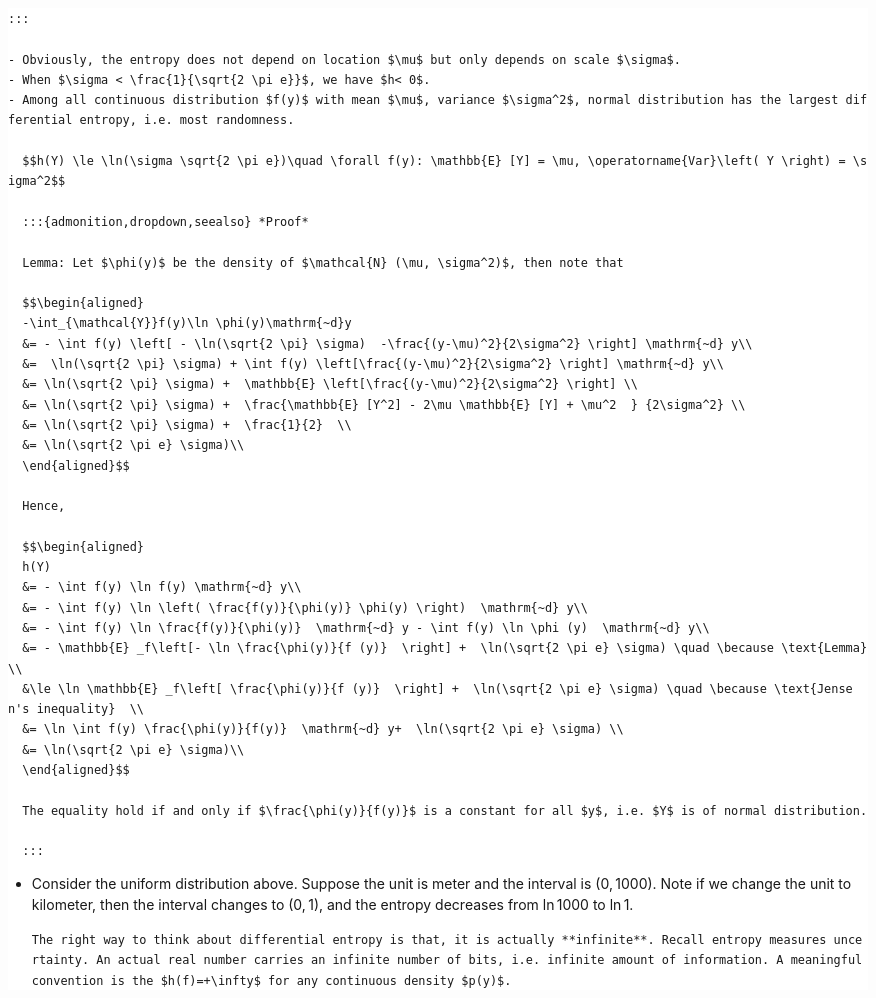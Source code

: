     :::

    - Obviously, the entropy does not depend on location $\mu$ but only depends on scale $\sigma$.
    - When $\sigma < \frac{1}{\sqrt{2 \pi e}}$, we have $h< 0$.
    - Among all continuous distribution $f(y)$ with mean $\mu$, variance $\sigma^2$, normal distribution has the largest differential entropy, i.e. most randomness.

      $$h(Y) \le \ln(\sigma \sqrt{2 \pi e})\quad \forall f(y): \mathbb{E} [Y] = \mu, \operatorname{Var}\left( Y \right) = \sigma^2$$

      :::{admonition,dropdown,seealso} *Proof*

      Lemma: Let $\phi(y)$ be the density of $\mathcal{N} (\mu, \sigma^2)$, then note that

      $$\begin{aligned}
      -\int_{\mathcal{Y}}f(y)\ln \phi(y)\mathrm{~d}y
      &= - \int f(y) \left[ - \ln(\sqrt{2 \pi} \sigma)  -\frac{(y-\mu)^2}{2\sigma^2} \right] \mathrm{~d} y\\
      &=  \ln(\sqrt{2 \pi} \sigma) + \int f(y) \left[\frac{(y-\mu)^2}{2\sigma^2} \right] \mathrm{~d} y\\
      &= \ln(\sqrt{2 \pi} \sigma) +  \mathbb{E} \left[\frac{(y-\mu)^2}{2\sigma^2} \right] \\
      &= \ln(\sqrt{2 \pi} \sigma) +  \frac{\mathbb{E} [Y^2] - 2\mu \mathbb{E} [Y] + \mu^2  } {2\sigma^2} \\
      &= \ln(\sqrt{2 \pi} \sigma) +  \frac{1}{2}  \\
      &= \ln(\sqrt{2 \pi e} \sigma)\\
      \end{aligned}$$

      Hence,

      $$\begin{aligned}
      h(Y)
      &= - \int f(y) \ln f(y) \mathrm{~d} y\\
      &= - \int f(y) \ln \left( \frac{f(y)}{\phi(y)} \phi(y) \right)  \mathrm{~d} y\\
      &= - \int f(y) \ln \frac{f(y)}{\phi(y)}  \mathrm{~d} y - \int f(y) \ln \phi (y)  \mathrm{~d} y\\
      &= - \mathbb{E} _f\left[- \ln \frac{\phi(y)}{f (y)}  \right] +  \ln(\sqrt{2 \pi e} \sigma) \quad \because \text{Lemma} \\
      &\le \ln \mathbb{E} _f\left[ \frac{\phi(y)}{f (y)}  \right] +  \ln(\sqrt{2 \pi e} \sigma) \quad \because \text{Jensen's inequality}  \\
      &= \ln \int f(y) \frac{\phi(y)}{f(y)}  \mathrm{~d} y+  \ln(\sqrt{2 \pi e} \sigma) \\
      &= \ln(\sqrt{2 \pi e} \sigma)\\
      \end{aligned}$$

      The equality hold if and only if $\frac{\phi(y)}{f(y)}$ is a constant for all $y$, i.e. $Y$ is of normal distribution.

      :::

  - Consider the uniform distribution above. Suppose the unit is meter and the interval is $(0, 1000)$. Note if we change the unit to kilometer, then the interval changes to $(0, 1)$, and the entropy decreases from $\ln 1000$ to $\ln 1$.


    ```{note}
    The right way to think about differential entropy is that, it is actually **infinite**. Recall entropy measures uncertainty. An actual real number carries an infinite number of bits, i.e. infinite amount of information. A meaningful convention is the $h(f)=+\infty$ for any continuous density $p(y)$.
    ```
